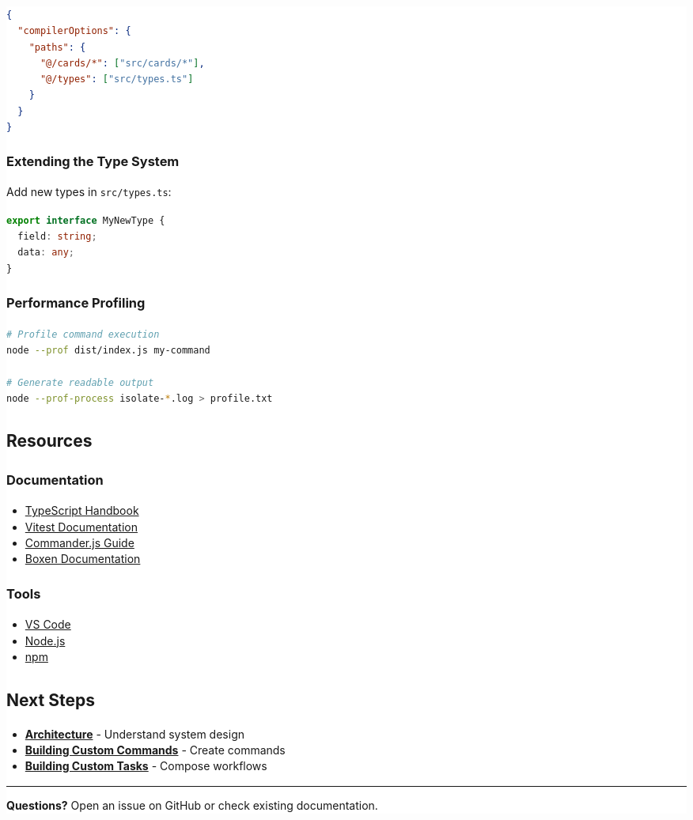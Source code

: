 ```json
{
  "compilerOptions": {
    "paths": {
      "@/cards/*": ["src/cards/*"],
      "@/types": ["src/types.ts"]
    }
  }
}
```

### Extending the Type System

Add new types in `src/types.ts`:

```typescript
export interface MyNewType {
  field: string;
  data: any;
}
```

### Performance Profiling

```bash
# Profile command execution
node --prof dist/index.js my-command

# Generate readable output
node --prof-process isolate-*.log > profile.txt
```

## Resources

### Documentation
- [TypeScript Handbook](https://www.typescriptlang.org/docs/)
- [Vitest Documentation](https://vitest.dev/)
- [Commander.js Guide](https://github.com/tj/commander.js/)
- [Boxen Documentation](https://github.com/sindresorhus/boxen)

### Tools
- [VS Code](https://code.visualstudio.com/)
- [Node.js](https://nodejs.org/)
- [npm](https://www.npmjs.com/)

## Next Steps

- **[Architecture](./Architecture.md)** - Understand system design
- **[Building Custom Commands](./Building-Custom-Commands.md)** - Create commands
- **[Building Custom Tasks](./Building-Custom-Tasks.md)** - Compose workflows

---

**Questions?** Open an issue on GitHub or check existing documentation.
